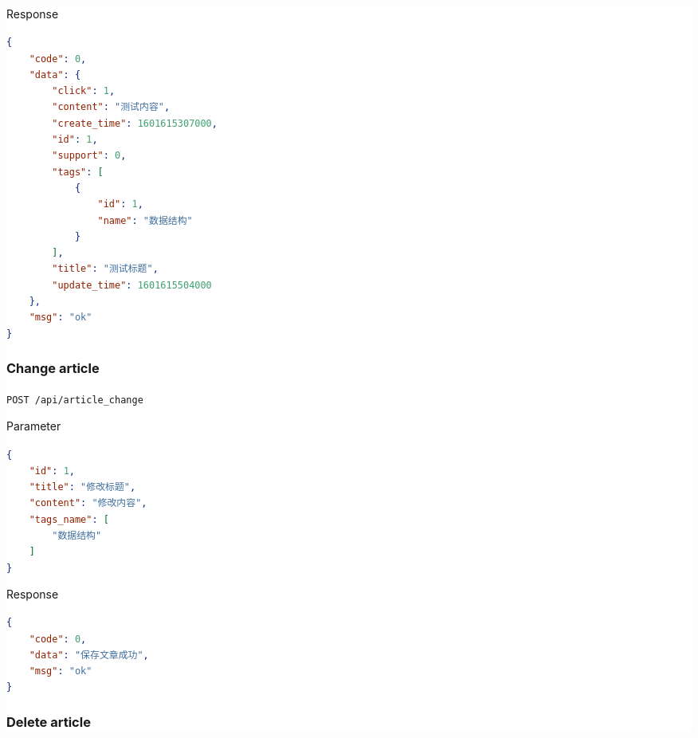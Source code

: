Response

```json
{
    "code": 0,
    "data": {
        "click": 1,
        "content": "测试内容",
        "create_time": 1601615307000,
        "id": 1,
        "support": 0,
        "tags": [
            {
                "id": 1,
                "name": "数据结构"
            }
        ],
        "title": "测试标题",
        "update_time": 1601615504000
    },
    "msg": "ok"
}
```

### Change article

```bash
POST /api/article_change
```

Parameter

```json
{
    "id": 1,
    "title": "修改标题",
    "content": "修改内容",
    "tags_name": [
        "数据结构"
    ]
}
```

Response

```json
{
    "code": 0,
    "data": "保存文章成功",
    "msg": "ok"
}
```

### Delete article
